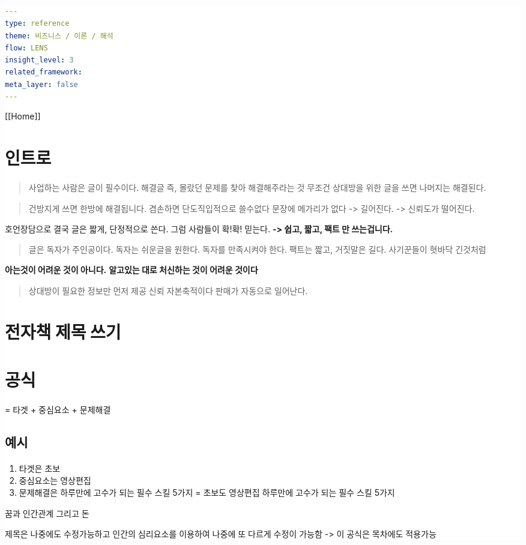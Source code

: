 ```yaml
---
type: reference
theme: 비즈니스 / 이론 / 해석
flow: LENS
insight_level: 3
related_framework: 
meta_layer: false
---
```



[[Home]]


# 인트로
>사업하는 사람은 글이 필수이다.
>해결글 즉, 몰랐던 문제를 찾아 해결해주라는 것
>무조건 상대방을 위한 글을 쓰면 나머지는 해결된다.

>건방지게 쓰면 한방에 해결됩니다.
>겸손하면 단도직입적으로 쓸수없다
>문장에 메가리가 없다 -> 길어진다. -> 신뢰도가 떨어진다.

호언장담으로
결국 글은 짧게, 단정적으로 쓴다.
그럼 사람들이 확!확! 믿는다.
**-> 쉽고, 짧고, 팩트 만 쓰는겁니다.**


>글은 독자가 주인공이다. 독자는 쉬운글을 원한다. 독자를 만족시켜야 한다. 팩트는 짧고, 거짓말은 길다. 사기꾼들이 혓바닥 긴것처럼

**아는것이 어려운 것이 아니다.**
**알고있는 대로 처신하는 것이 어려운 것이다**

>상대방이 필요한 정보만 먼저 제공
>신뢰 자본축적이다
>판매가 자동으로 일어난다.
# 전자책 제목 쓰기
# 공식
= 타겟 + 중심요소 + 문제해결

## 예시
1) 타겟은 초보
2) 중심요소는 영상편집
3) 문제해결은 하루만에 고수가 되는 필수 스킬 5가지
= 초보도 영상편집 하루만에 고수가 되는 필수 스킬 5가지

꿈과 인간관계 그리고 돈

제목은 나중에도 수정가능하고 인간의 심리요소를 이용하여 나중에 또 다르게 수정이 가능함
-> 이 공식은 목차에도 적용가능
